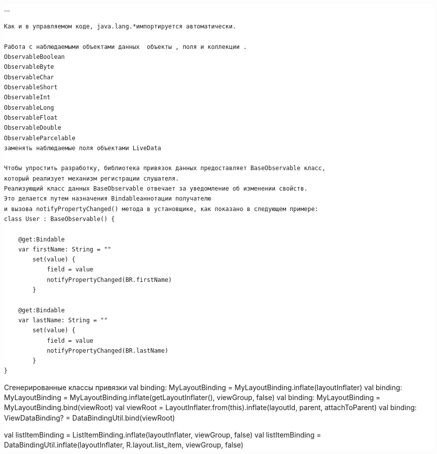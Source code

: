  <data>
     <import type="com.example.MyStringUtils"/>
     <variable name="user" type="com.example.User"/>
 </data>
 …
 <TextView
    android:text="@{MyStringUtils.capitalize(user.lastName)}"
    android:layout_width="wrap_content"
    android:layout_height="wrap_content"/>

    Как и в управляемом коде, java.lang.*импортируется автоматически.

    Работа с наблюдаемыми объектами данных  объекты , поля и коллекции .
    ObservableBoolean
    ObservableByte
    ObservableChar
    ObservableShort
    ObservableInt
    ObservableLong
    ObservableFloat
    ObservableDouble
    ObservableParcelable
    заменять наблюдаемые поля объектами LiveData

    Чтобы упростить разработку, библиотека привязок данных предоставляет BaseObservable класс,
    который реализует механизм регистрации слушателя.
    Реализующий класс данных BaseObservable отвечает за уведомление об изменении свойств.
    Это делается путем назначения Bindableаннотации получателю
    и вызова notifyPropertyChanged() метода в установщике, как показано в следующем примере:
    class User : BaseObservable() {

        @get:Bindable
        var firstName: String = ""
            set(value) {
                field = value
                notifyPropertyChanged(BR.firstName)
            }

        @get:Bindable
        var lastName: String = ""
            set(value) {
                field = value
                notifyPropertyChanged(BR.lastName)
            }
    }
Сгенерированные классы привязки
 val binding: MyLayoutBinding = MyLayoutBinding.inflate(layoutInflater)
 val binding: MyLayoutBinding = MyLayoutBinding.inflate(getLayoutInflater(), viewGroup, false)
 val binding: MyLayoutBinding = MyLayoutBinding.bind(viewRoot)
 val viewRoot = LayoutInflater.from(this).inflate(layoutId, parent, attachToParent)
 val binding: ViewDataBinding? = DataBindingUtil.bind(viewRoot)

 val listItemBinding = ListItemBinding.inflate(layoutInflater, viewGroup, false)
 val listItemBinding = DataBindingUtil.inflate(layoutInflater, R.layout.list_item, viewGroup, false)
